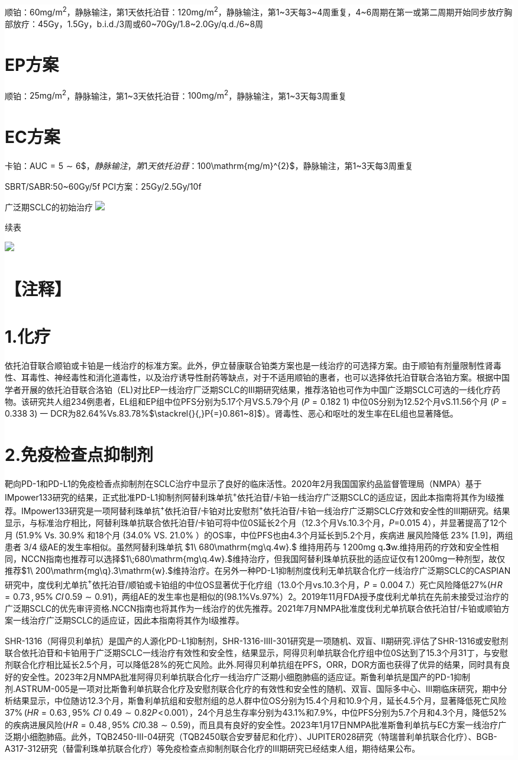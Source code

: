 顺铂：$60\mathrm{mg/m^{2}}$，静脉输注，第1天依托泊苷：$120\mathrm{mg/m}^{2}$，静脉输注，第1\~3天每3\~4周重复，4\~6周期在第一或第二周期开始同步放疗胸部放疗：45Gy，1.5Gy，b.i.d./3周或60\~70Gy/1.8\~2.0Gy/q.d./6\~8周  

# EP方案  

顺铂：$25\mathrm{mg/m}^{2}$，静脉输注，第1\~3天依托泊苷：$100\mathrm{mg/m}^{2}$，静脉输注，第1\~3天每3周重复  

# EC方案  

卡铂：$\mathrm{AUC}{=}5{\sim}6\$，静脉输注，第1天依托泊苷：$100\mathrm{mg/m}^{2}$，静脉输注，第1\~3天每3周重复  

SBRT/SABR:50\~60Gy/5f PCI方案：25Gy/2.5Gy/10f  

广泛期SCLC的初始治疗
![](https://xiaofeibao-1328692865.cos.ap-guangzhou.myqcloud.com/csco2024/images/2ae3fc33ac997ee2336bd864b58ec605efd380bc84c64e68e8c44c14102d438b.jpg)  

续表  

![](https://xiaofeibao-1328692865.cos.ap-guangzhou.myqcloud.com/csco2024/images/ad7b952764f15157ca8070f0f95cd9ed95e54e11cc0c63ee32097d77afef6fc4.jpg)  

# 【注释】  

# 1.化疗  

依托泊苷联合顺铂或卡铂是一线治疗的标准方案。此外，伊立替康联合铂类方案也是一线治疗的可选择方案。由于顺铂有剂量限制性肾毒性、耳毒性、神经毒性和消化道毒性，以及治疗诱导性耐药等缺点，对于不适用顺铂的惠者，也可以选择依托泊苷联合洛铂方案。根据中国学者开展的依托泊苷联合洛铂（EL)对比EP一线治疗厂泛期SCLC的Ⅲ期研究结果，推荐洛铂也可作为中国广泛期SCLC可选的一线化疗药物。该研究共人组234例患者，EL组和EP组中位PFS分别为5.17个月VS.5.79个月 $(P{=}0.182\ 1)$ 中位0S分别为12.52个月vS.11.56个月 $(P{=}0.338\;3)$ 一 DCR为$82.64\%$Vs.$83.78\%$$\stackrel{}{,}P{=}0.861~8]$）。肾毒性、恶心和呕吐的发生率在EL组也显著降低。  

# 2.免疫检查点抑制剂  

靶向PD-1和PD-L1的免疫检香点抑制剂在SCLC治疗中显示了良好的临床活性。2020年2月我国国家约品监督管理局（NMPA）基于IMpower133研究的结果，正式批准PD-L1抑制剂阿替利珠单抗$^+$依托泊苷/卡铂一线治疗广泛期SCLC的适应证，因此本指南将其作为I级推荐。IMpower133研究是一项阿替利珠单抗$^+$依托泊苷/卡铂对比安慰剂$^+$依托泊苷/卡铂一线治疗广泛期SCLC疗效和安全性的Ⅲ期研究。结果显示，与标准治疗相比，阿替利珠单抗联合依托泊苷/卡铂可将中位0S延长2个月（12.3个月Vs.10.3个月，$\mathit{P}\mathrm{=}0.015\;4$），并显著提高了12个月 $(51.9\%$ Vs. $30.9\%$ 和18个月 $(34.0\%$ VS. $21.0\%$ ）的OS率，中位PFS也由4.3个月延长到5.2个月，疾病进 展风险降低 $23\%$ [1.9]，两组患者 $3/4$ 级AE的发生率相似。虽然阿替利珠单抗 $1\ 680\mathrm{mg\q.4w}.$ 维持用药与 $1\,200\mathrm{mg}$ $\boldsymbol{\mathrm{q}.3\mathrm{w}}$.维持用药的疗效和安全性相同，NCCN指南也推荐可以选择$1\;680\mathrm{mg\q.4w}.$维持治疗，但我国阿替利珠单抗获批的适应证仅有$1\,200\mathrm{mg}$一种剂型，故仅推荐$1\ 200\mathrm{mg\q}.3\mathrm{w}.$维持治疗。在另外一种PD-L1抑制剂度伐利无单抗联合化疗一线治疗广泛期SCLC的CASPIAN研究中，度伐利尤单抗$^+$依托泊苷/顺铂或卡铂组的中位OS显著优于化疗组（13.0个月vs.10.3个月，$\scriptstyle P=0.004\;7.$）死亡风险降低$27\%\left(H\!R{=}0.73\,,95\%\;C I\,0.59{\sim}0.91\right)$，两组AE的发生率也是相似的$(98.1\%$Vs.$97\%$）2。2019年11月FDA授予度伐利尤单抗在先前未接受过治疗的广泛期SCLC的优先审评资格.NCCN指南也将其作为一线治疗的优先推荐。2021年7月NMPA批准度伐利尤单抗联合依托泊甘/卡铂或顺铂方案一线治疗广泛期SCLC的适应证，因此本指南将其作为I级推荐。  

SHR-1316（阿得贝利单抗）是国产的人源化PD-L1抑制剂，SHR-1316-ⅢI-301研究是一项随机、双盲、Ⅱ期研究.评估了SHR-1316或安慰剂联合依托泊苷和卡铂用于广泛期SCLC一线治疗有效性和安全性，结果显示，阿得贝利单抗联合化疗组中位0S达到了15.3个月31丁，与安慰剂联合化疗相比延长2.5个月，可以降低$28\%$的死亡风险。此外.阿得贝利单抗组在PFS，ORR，DOR方面也获得了优异的结果，同时具有良好的安全性。2023年2月NMPA批准阿得贝利单抗联合化疗一线治疗广泛期小细胞肺癌的适应证。斯鲁利单抗是国产的PD-1抑制剂.ASTRUM-005是一项对比斯鲁利单抗联合化疗及安慰剂联合化疗的有效性和安全性的随机、双盲、国际多中心、Ⅲ期临床研究，期中分析结果显示，中位随访12.3个月，斯鲁利单抗组和安慰剂组的总人群中位OS分别为15.4个月和10.9个月，延长4.5个月，显著降低死亡风险$37\%\,(H R{=}0.63\,,95\%\,\,C I\,\,0.49{\sim}0.82$$P\!<\!0.001$），24个月总生存率分别为$43.1\%$和$7.9\%$，中位PFS分别为5.7个月和4.3个月，降低$52\%$的疾病进展风险$(H\!R{=}0.48\,,95\%\ C I$$0.38{\sim}0.59)$，而且具有良好的安全性。2023年1月17日NMPA批准斯鲁利单抗与EC方案一线治疗广泛期小细胞肺癌。此外，TQB2450-Ⅲ-04研究（TQB2450联合安罗替尼和化疗）、JUPITER028研究（特瑞普利单抗联合化疗）、BGB-A317-312研究（替雷利珠单抗联合化疗）等免疫检查点抑制剂联合化疗的Ⅲ期研究已经结束人组，期待结果公布。  
